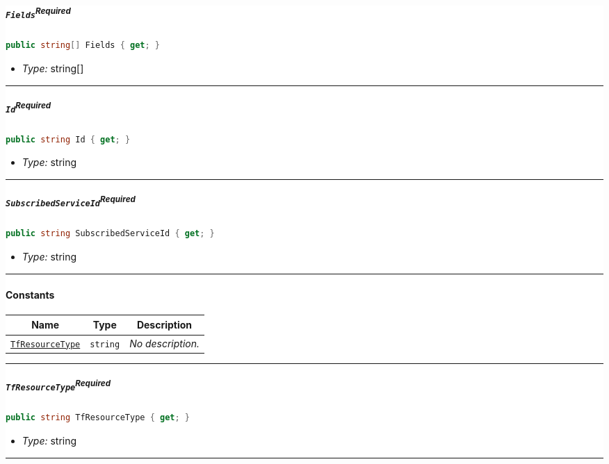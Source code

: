 
##### `Fields`<sup>Required</sup> <a name="Fields" id="rhizo-co-terraform-provider-oci.dataOciOnesubscriptionSubscribedService.DataOciOnesubscriptionSubscribedService.property.fields"></a>

```csharp
public string[] Fields { get; }
```

- *Type:* string[]

---

##### `Id`<sup>Required</sup> <a name="Id" id="rhizo-co-terraform-provider-oci.dataOciOnesubscriptionSubscribedService.DataOciOnesubscriptionSubscribedService.property.id"></a>

```csharp
public string Id { get; }
```

- *Type:* string

---

##### `SubscribedServiceId`<sup>Required</sup> <a name="SubscribedServiceId" id="rhizo-co-terraform-provider-oci.dataOciOnesubscriptionSubscribedService.DataOciOnesubscriptionSubscribedService.property.subscribedServiceId"></a>

```csharp
public string SubscribedServiceId { get; }
```

- *Type:* string

---

#### Constants <a name="Constants" id="Constants"></a>

| **Name** | **Type** | **Description** |
| --- | --- | --- |
| <code><a href="#rhizo-co-terraform-provider-oci.dataOciOnesubscriptionSubscribedService.DataOciOnesubscriptionSubscribedService.property.tfResourceType">TfResourceType</a></code> | <code>string</code> | *No description.* |

---

##### `TfResourceType`<sup>Required</sup> <a name="TfResourceType" id="rhizo-co-terraform-provider-oci.dataOciOnesubscriptionSubscribedService.DataOciOnesubscriptionSubscribedService.property.tfResourceType"></a>

```csharp
public string TfResourceType { get; }
```

- *Type:* string

---